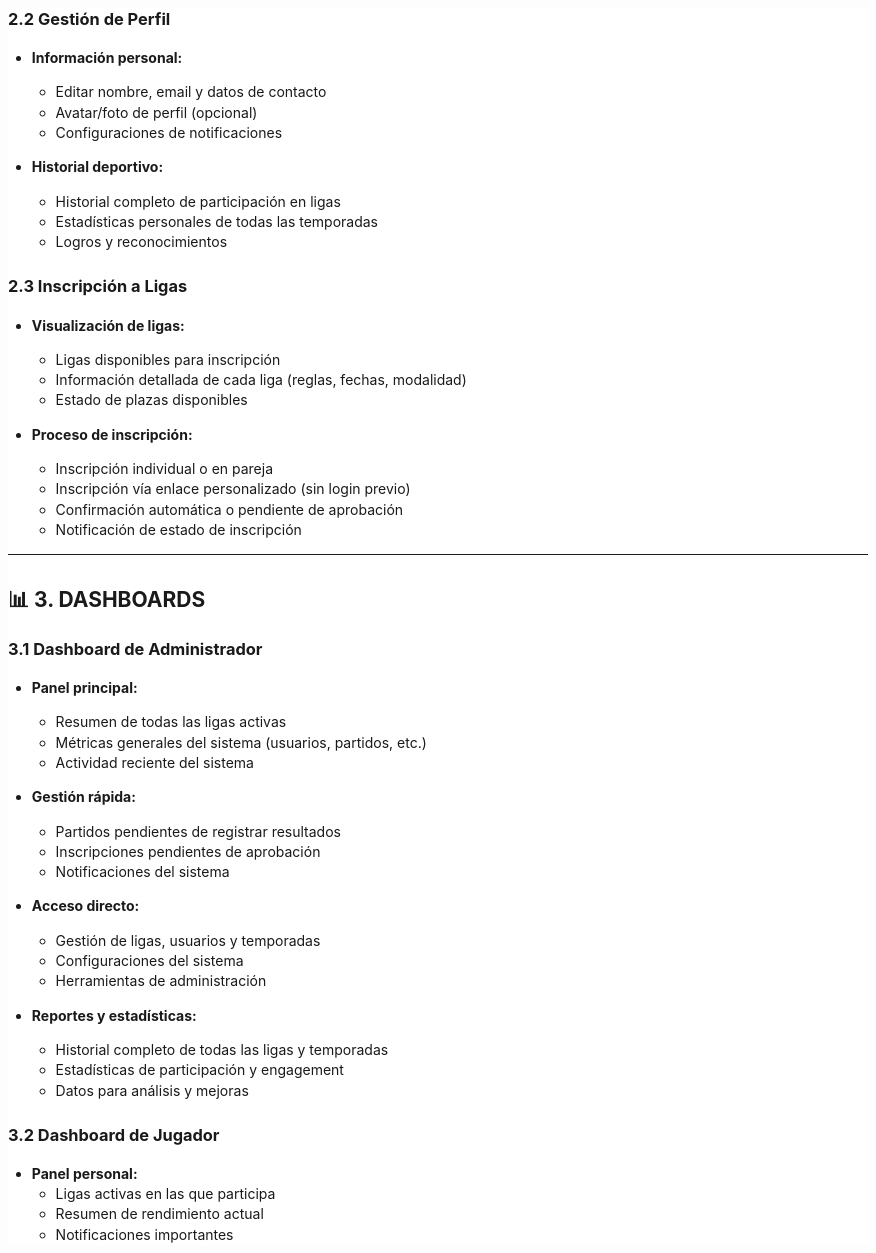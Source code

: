 ### **2.2 Gestión de Perfil**
- **Información personal:**
  - Editar nombre, email y datos de contacto
  - Avatar/foto de perfil (opcional)
  - Configuraciones de notificaciones

- **Historial deportivo:**
  - Historial completo de participación en ligas
  - Estadísticas personales de todas las temporadas
  - Logros y reconocimientos

### **2.3 Inscripción a Ligas**
- **Visualización de ligas:**
  - Ligas disponibles para inscripción
  - Información detallada de cada liga (reglas, fechas, modalidad)
  - Estado de plazas disponibles

- **Proceso de inscripción:**
  - Inscripción individual o en pareja
  - Inscripción vía enlace personalizado (sin login previo)
  - Confirmación automática o pendiente de aprobación
  - Notificación de estado de inscripción

---

## 📊 **3. DASHBOARDS**

### **3.1 Dashboard de Administrador**
- **Panel principal:**
  - Resumen de todas las ligas activas
  - Métricas generales del sistema (usuarios, partidos, etc.)
  - Actividad reciente del sistema

- **Gestión rápida:**
  - Partidos pendientes de registrar resultados
  - Inscripciones pendientes de aprobación
  - Notificaciones del sistema

- **Acceso directo:**
  - Gestión de ligas, usuarios y temporadas
  - Configuraciones del sistema
  - Herramientas de administración

- **Reportes y estadísticas:**
  - Historial completo de todas las ligas y temporadas
  - Estadísticas de participación y engagement
  - Datos para análisis y mejoras

### **3.2 Dashboard de Jugador**
- **Panel personal:**
  - Ligas activas en las que participa
  - Resumen de rendimiento actual
  - Notificaciones importantes
